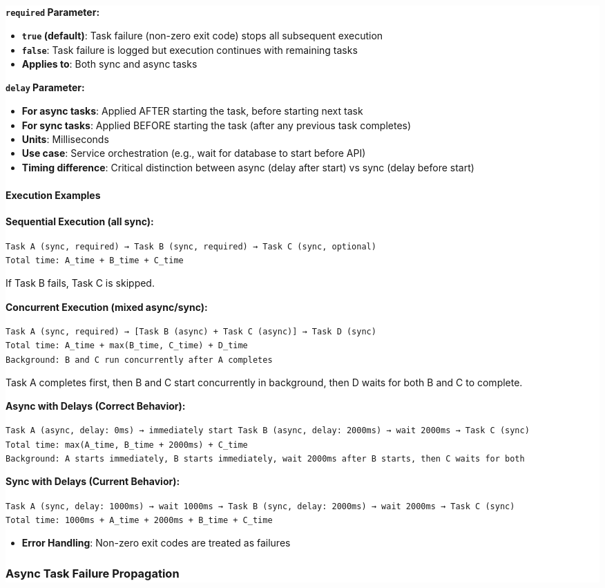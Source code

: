 **`required` Parameter:**

- **`true` (default)**: Task failure (non-zero exit code) stops all subsequent execution
- **`false`**: Task failure is logged but execution continues with remaining tasks
- **Applies to**: Both sync and async tasks

**`delay` Parameter:**

- **For async tasks**: Applied AFTER starting the task, before starting next task
- **For sync tasks**: Applied BEFORE starting the task (after any previous task completes)
- **Units**: Milliseconds
- **Use case**: Service orchestration (e.g., wait for database to start before API)
- **Timing difference**: Critical distinction between async (delay after start) vs sync (delay before start)

#### Execution Examples

**Sequential Execution (all sync):**

```
Task A (sync, required) → Task B (sync, required) → Task C (sync, optional)
Total time: A_time + B_time + C_time
```

If Task B fails, Task C is skipped.

**Concurrent Execution (mixed async/sync):**

```
Task A (sync, required) → [Task B (async) + Task C (async)] → Task D (sync)
Total time: A_time + max(B_time, C_time) + D_time
Background: B and C run concurrently after A completes
```

Task A completes first, then B and C start concurrently in background, then D waits for both B and C to complete.

**Async with Delays (Correct Behavior):**

```
Task A (async, delay: 0ms) → immediately start Task B (async, delay: 2000ms) → wait 2000ms → Task C (sync)
Total time: max(A_time, B_time + 2000ms) + C_time
Background: A starts immediately, B starts immediately, wait 2000ms after B starts, then C waits for both
```

**Sync with Delays (Current Behavior):**

```
Task A (sync, delay: 1000ms) → wait 1000ms → Task B (sync, delay: 2000ms) → wait 2000ms → Task C (sync)
Total time: 1000ms + A_time + 2000ms + B_time + C_time
```

- **Error Handling**: Non-zero exit codes are treated as failures

### Async Task Failure Propagation
